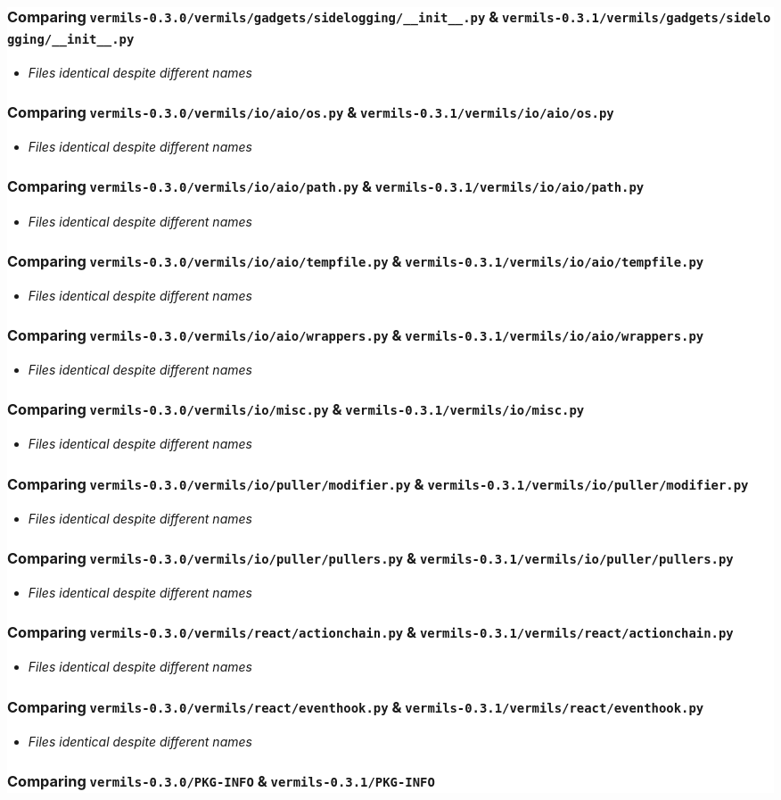 ### Comparing `vermils-0.3.0/vermils/gadgets/sidelogging/__init__.py` & `vermils-0.3.1/vermils/gadgets/sidelogging/__init__.py`

 * *Files identical despite different names*

### Comparing `vermils-0.3.0/vermils/io/aio/os.py` & `vermils-0.3.1/vermils/io/aio/os.py`

 * *Files identical despite different names*

### Comparing `vermils-0.3.0/vermils/io/aio/path.py` & `vermils-0.3.1/vermils/io/aio/path.py`

 * *Files identical despite different names*

### Comparing `vermils-0.3.0/vermils/io/aio/tempfile.py` & `vermils-0.3.1/vermils/io/aio/tempfile.py`

 * *Files identical despite different names*

### Comparing `vermils-0.3.0/vermils/io/aio/wrappers.py` & `vermils-0.3.1/vermils/io/aio/wrappers.py`

 * *Files identical despite different names*

### Comparing `vermils-0.3.0/vermils/io/misc.py` & `vermils-0.3.1/vermils/io/misc.py`

 * *Files identical despite different names*

### Comparing `vermils-0.3.0/vermils/io/puller/modifier.py` & `vermils-0.3.1/vermils/io/puller/modifier.py`

 * *Files identical despite different names*

### Comparing `vermils-0.3.0/vermils/io/puller/pullers.py` & `vermils-0.3.1/vermils/io/puller/pullers.py`

 * *Files identical despite different names*

### Comparing `vermils-0.3.0/vermils/react/actionchain.py` & `vermils-0.3.1/vermils/react/actionchain.py`

 * *Files identical despite different names*

### Comparing `vermils-0.3.0/vermils/react/eventhook.py` & `vermils-0.3.1/vermils/react/eventhook.py`

 * *Files identical despite different names*

### Comparing `vermils-0.3.0/PKG-INFO` & `vermils-0.3.1/PKG-INFO`
